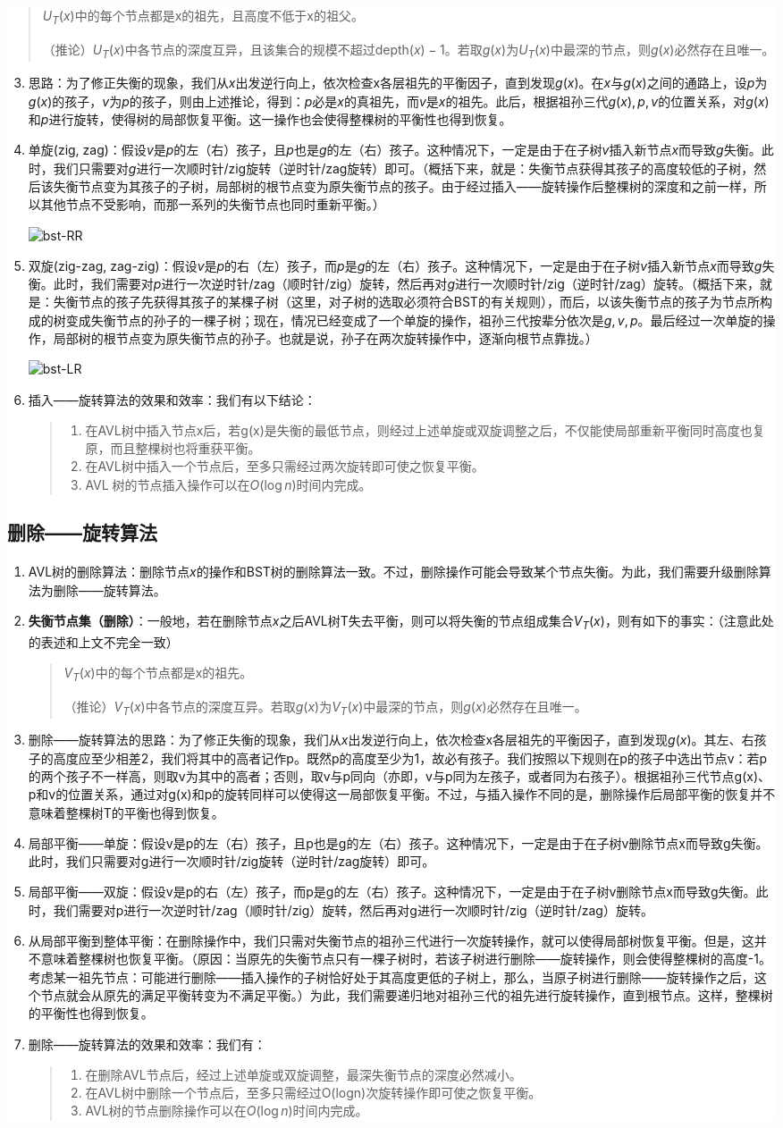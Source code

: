    > $U_T(x)$中的每个节点都是x的祖先，且高度不低于x的祖父。
   >
   > （推论）$U_T(x)$中各节点的深度互异，且该集合的规模不超过$\text{depth}(x)-1$。若取$g(x)$为$U_T(x)$中最深的节点，则$g(x)$必然存在且唯一。

3. 思路：为了修正失衡的现象，我们从$x$出发逆行向上，依次检查x各层祖先的平衡因子，直到发现$g(x)$。在$x$与$g(x)$之间的通路上，设$p$为$g(x)$的孩子，$v$为$p$的孩子，则由上述推论，得到：$p$必是$x$的真祖先，而$v$是$x$的祖先。此后，根据祖孙三代$g(x),p,v$的位置关系，对$g(x)$和$p$进行旋转，使得树的局部恢复平衡。这一操作也会使得整棵树的平衡性也得到恢复。

4. 单旋(zig, zag)：假设$v$是$p$的左（右）孩子，且$p$也是$g$的左（右）孩子。这种情况下，一定是由于在子树$v$插入新节点$x$而导致$g$失衡。此时，我们只需要对$g$进行一次顺时针/zig旋转（逆时针/zag旋转）即可。（概括下来，就是：失衡节点获得其孩子的高度较低的子树，然后该失衡节点变为其孩子的子树，局部树的根节点变为原失衡节点的孩子。由于经过插入——旋转操作后整棵树的深度和之前一样，所以其他节点不受影响，而那一系列的失衡节点也同时重新平衡。）

   ![bst-RR](https://oi-wiki.org/ds/images/bst-RR.svg)

5. 双旋(zig-zag, zag-zig)：假设$v$是$p$的右（左）孩子，而$p$是$g$的左（右）孩子。这种情况下，一定是由于在子树$v$插入新节点$x$而导致$g$失衡。此时，我们需要对$p$进行一次逆时针/zag（顺时针/zig）旋转，然后再对$g$进行一次顺时针/zig（逆时针/zag）旋转。（概括下来，就是：失衡节点的孩子先获得其孩子的某棵子树（这里，对子树的选取必须符合BST的有关规则），而后，以该失衡节点的孩子为节点所构成的树变成失衡节点的孙子的一棵子树；现在，情况已经变成了一个单旋的操作，祖孙三代按辈分依次是$g,v,p$。最后经过一次单旋的操作，局部树的根节点变为原失衡节点的孙子。也就是说，孙子在两次旋转操作中，逐渐向根节点靠拢。）

   ![bst-LR](https://oi-wiki.org/ds/images/bst-LR.svg)

5. 插入——旋转算法的效果和效率：我们有以下结论：

   > 1. 在AVL树中插入节点x后，若g(x)是失衡的最低节点，则经过上述单旋或双旋调整之后，不仅能使局部重新平衡同时高度也复原，而且整棵树也将重获平衡。
   > 2. 在AVL树中插入一个节点后，至多只需经过两次旋转即可使之恢复平衡。
   > 3. AVL 树的节点插入操作可以在$O(\log n)$时间内完成。

## 删除——旋转算法

1. AVL树的删除算法：删除节点$x$的操作和BST树的删除算法一致。不过，删除操作可能会导致某个节点失衡。为此，我们需要升级删除算法为删除——旋转算法。

2. **失衡节点集（删除）**：一般地，若在删除节点$x$之后AVL树T失去平衡，则可以将失衡的节点组成集合$V_T(x)$，则有如下的事实：（注意此处的表述和上文不完全一致）

   > $V_T(x)$中的每个节点都是x的祖先。
   >
   > （推论）$V_T(x)$中各节点的深度互异。若取$g(x)$为$V_T(x)$中最深的节点，则$g(x)$必然存在且唯一。

3. 删除——旋转算法的思路：为了修正失衡的现象，我们从$x$出发逆行向上，依次检查x各层祖先的平衡因子，直到发现$g(x)$。其左、右孩子的高度应至少相差2，我们将其中的高者记作p。既然p的高度至少为1，故必有孩子。我们按照以下规则在p的孩子中选出节点v：若p的两个孩子不一样高，则取v为其中的高者；否则，取v与p同向（亦即，v与p同为左孩子，或者同为右孩子）。根据祖孙三代节点g(x)、p和v的位置关系，通过对g(x)和p的旋转同样可以使得这一局部恢复平衡。不过，与插入操作不同的是，删除操作后局部平衡的恢复并不意味着整棵树T的平衡也得到恢复。

4. 局部平衡——单旋：假设v是p的左（右）孩子，且p也是g的左（右）孩子。这种情况下，一定是由于在子树v删除节点x而导致g失衡。此时，我们只需要对g进行一次顺时针/zig旋转（逆时针/zag旋转）即可。

5. 局部平衡——双旋：假设v是p的右（左）孩子，而p是g的左（右）孩子。这种情况下，一定是由于在子树v删除节点x而导致g失衡。此时，我们需要对p进行一次逆时针/zag（顺时针/zig）旋转，然后再对g进行一次顺时针/zig（逆时针/zag）旋转。

6. 从局部平衡到整体平衡：在删除操作中，我们只需对失衡节点的祖孙三代进行一次旋转操作，就可以使得局部树恢复平衡。但是，这并不意味着整棵树也恢复平衡。（原因：当原先的失衡节点只有一棵子树时，若该子树进行删除——旋转操作，则会使得整棵树的高度-1。考虑某一祖先节点：可能进行删除——插入操作的子树恰好处于其高度更低的子树上，那么，当原子树进行删除——旋转操作之后，这个节点就会从原先的满足平衡转变为不满足平衡。）为此，我们需要递归地对祖孙三代的祖先进行旋转操作，直到根节点。这样，整棵树的平衡性也得到恢复。

7. 删除——旋转算法的效果和效率：我们有：

   > 1. 在删除AVL节点后，经过上述单旋或双旋调整，最深失衡节点的深度必然减小。
   > 2. 在AVL树中删除一个节点后，至多只需经过O(logn)次旋转操作即可使之恢复平衡。
   > 3. AVL树的节点删除操作可以在$O(\log n)$时间内完成。
